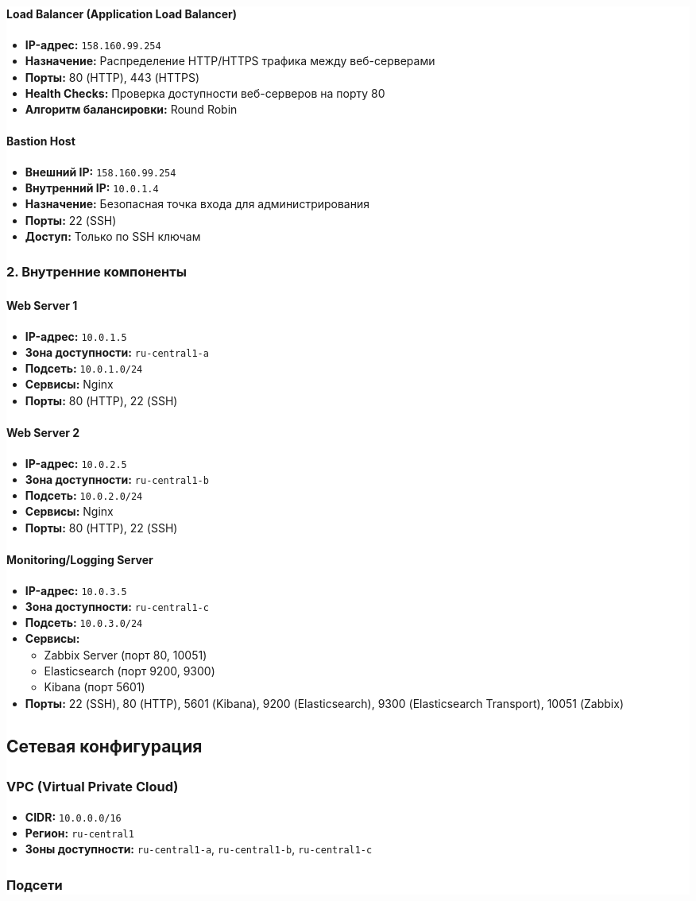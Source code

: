 #### Load Balancer (Application Load Balancer)
- **IP-адрес:** `158.160.99.254`
- **Назначение:** Распределение HTTP/HTTPS трафика между веб-серверами
- **Порты:** 80 (HTTP), 443 (HTTPS)
- **Health Checks:** Проверка доступности веб-серверов на порту 80
- **Алгоритм балансировки:** Round Robin

#### Bastion Host
- **Внешний IP:** `158.160.99.254`
- **Внутренний IP:** `10.0.1.4`
- **Назначение:** Безопасная точка входа для администрирования
- **Порты:** 22 (SSH)
- **Доступ:** Только по SSH ключам

### 2. Внутренние компоненты

#### Web Server 1
- **IP-адрес:** `10.0.1.5`
- **Зона доступности:** `ru-central1-a`
- **Подсеть:** `10.0.1.0/24`
- **Сервисы:** Nginx
- **Порты:** 80 (HTTP), 22 (SSH)

#### Web Server 2
- **IP-адрес:** `10.0.2.5`
- **Зона доступности:** `ru-central1-b`
- **Подсеть:** `10.0.2.0/24`
- **Сервисы:** Nginx
- **Порты:** 80 (HTTP), 22 (SSH)

#### Monitoring/Logging Server
- **IP-адрес:** `10.0.3.5`
- **Зона доступности:** `ru-central1-c`
- **Подсеть:** `10.0.3.0/24`
- **Сервисы:** 
  - Zabbix Server (порт 80, 10051)
  - Elasticsearch (порт 9200, 9300)
  - Kibana (порт 5601)
- **Порты:** 22 (SSH), 80 (HTTP), 5601 (Kibana), 9200 (Elasticsearch), 9300 (Elasticsearch Transport), 10051 (Zabbix)

## Сетевая конфигурация

### VPC (Virtual Private Cloud)
- **CIDR:** `10.0.0.0/16`
- **Регион:** `ru-central1`
- **Зоны доступности:** `ru-central1-a`, `ru-central1-b`, `ru-central1-c`

### Подсети

